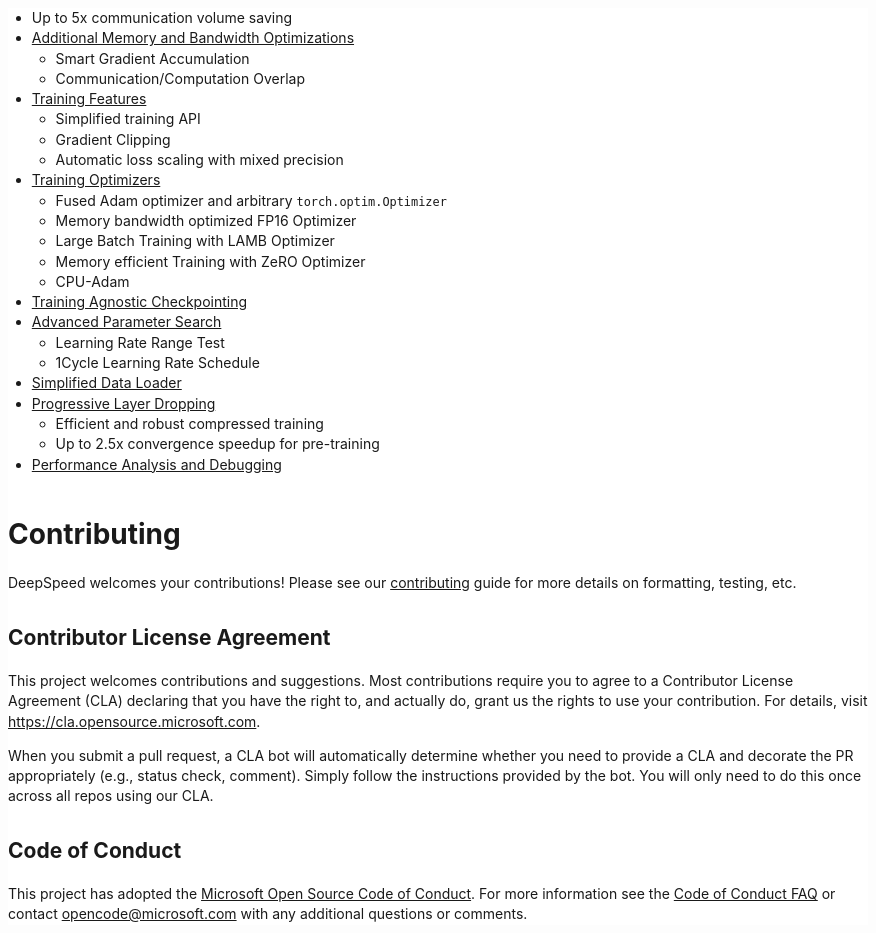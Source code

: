   * Up to 5x communication volume saving
* [Additional Memory and Bandwidth Optimizations](https://www.deepspeed.ai/features/#additional-memory-and-bandwidth-optimizations)
  * Smart Gradient Accumulation
  * Communication/Computation Overlap
* [Training Features](https://www.deepspeed.ai/features/#training-features)
  * Simplified training API
  * Gradient Clipping
  * Automatic loss scaling with mixed precision
* [Training Optimizers](https://www.deepspeed.ai/features/#training-optimizers)
  * Fused Adam optimizer and arbitrary `torch.optim.Optimizer`
  * Memory bandwidth optimized FP16 Optimizer
  * Large Batch Training with LAMB Optimizer
  * Memory efficient Training with ZeRO Optimizer
  * CPU-Adam
* [Training Agnostic Checkpointing](https://www.deepspeed.ai/features/#training-agnostic-checkpointing)
* [Advanced Parameter Search](https://www.deepspeed.ai/features/#advanced-parameter-search)
  * Learning Rate Range Test
  * 1Cycle Learning Rate Schedule
* [Simplified Data Loader](https://www.deepspeed.ai/features/#simplified-data-loader)
* [Progressive Layer Dropping](https://www.deepspeed.ai/news/2020/10/28/progressive-layer-dropping-news.html)
  * Efficient and robust compressed training
  * Up to 2.5x convergence speedup for pre-training
* [Performance Analysis and Debugging](https://www.deepspeed.ai/features/#performance-analysis-and-debugging)


# Contributing
DeepSpeed welcomes your contributions! Please see our
[contributing](/contributing/) guide for more details on formatting, testing,
etc.

## Contributor License Agreement
This project welcomes contributions and suggestions. Most contributions require you to
agree to a Contributor License Agreement (CLA) declaring that you have the right to, and
actually do, grant us the rights to use your contribution. For details, visit
https://cla.opensource.microsoft.com.

When you submit a pull request, a CLA bot will automatically determine whether you need
to provide a CLA and decorate the PR appropriately (e.g., status check, comment). Simply
follow the instructions provided by the bot. You will only need to do this once across
all repos using our CLA.

## Code of Conduct
This project has adopted the [Microsoft Open Source Code of
Conduct](https://opensource.microsoft.com/codeofconduct/). For more information see the
[Code of Conduct FAQ](https://opensource.microsoft.com/codeofconduct/faq/) or contact
[opencode@microsoft.com](mailto:opencode@microsoft.com) with any additional questions or
comments.
